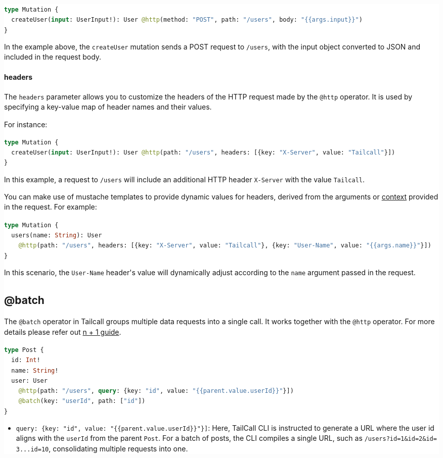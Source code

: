 ```graphql showLineNumbers
type Mutation {
  createUser(input: UserInput!): User @http(method: "POST", path: "/users", body: "{{args.input}}")
}
```

In the example above, the `createUser` mutation sends a POST request to `/users`, with the input object converted to JSON and included in the request body.

#### headers

The `headers` parameter allows you to customize the headers of the HTTP request made by the `@http` operator. It is used by specifying a key-value map of header names and their values.

For instance:

```graphql showLineNumbers
type Mutation {
  createUser(input: UserInput!): User @http(path: "/users", headers: [{key: "X-Server", value: "Tailcall"}])
}
```

In this example, a request to `/users` will include an additional HTTP header `X-Server` with the value `Tailcall`.

You can make use of mustache templates to provide dynamic values for headers, derived from the arguments or [context] provided in the request. For example:

[context]: /docs/intro/context

```graphql showLineNumbers
type Mutation {
  users(name: String): User
    @http(path: "/users", headers: [{key: "X-Server", value: "Tailcall"}, {key: "User-Name", value: "{{args.name}}"}])
}
```

In this scenario, the `User-Name` header's value will dynamically adjust according to the `name` argument passed in the request.

## @batch

The `@batch` operator in Tailcall groups multiple data requests into a single call. It works together with the `@http` operator. For more details please refer out [n + 1 guide].

[n + 1 guide]: /docs/guides/n+1#solving-using-batching

```graphql showLineNumbers
type Post {
  id: Int!
  name: String!
  user: User
    @http(path: "/users", query: {key: "id", value: "{{parent.value.userId}}"}])
    @batch(key: "userId", path: ["id"])
}
```

- `query: {key: "id", value: "{{parent.value.userId}}"}]`: Here, TailCall CLI is instructed to generate a URL where the user id aligns with the `userId` from the parent `Post`. For a batch of posts, the CLI compiles a single URL, such as `/users?id=1&id=2&id=3...id=10`, consolidating multiple requests into one.


[Cache-Control]: https://developer.mozilla.org/en-US/docs/Web/HTTP/Headers/Cache-Control